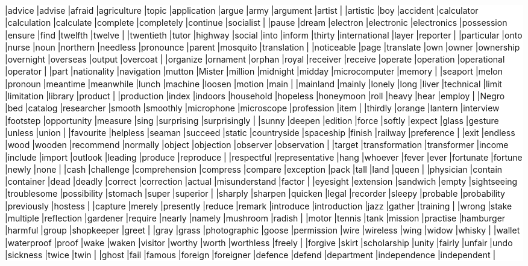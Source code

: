 |advice             |advise             |afraid             |agriculture        |topic              |application        |argue              |army               |argument           |artist             |
|artistic           |boy                |accident           |calculator         |calculation        |calculate          |complete           |completely         |continue           |socialist          |
|pause              |dream              |electron           |electronic         |electronics        |possession         |ensure             |find               |twelfth            |twelve             |
|twentieth          |tutor              |highway            |social             |into               |inform             |thirty             |international      |layer              |reporter           |
|particular         |onto               |nurse              |noun               |northern           |needless           |pronounce          |parent             |mosquito           |translation        |
|noticeable         |page               |translate          |own                |owner              |ownership          |overnight          |overseas           |output             |overcoat           |
|organize           |ornament           |orphan             |royal              |receiver           |receive            |operate            |operation          |operational        |operator           |
|part               |nationality        |navigation         |mutton             |Mister             |million            |midnight           |midday             |microcomputer      |memory             |
|seaport            |melon              |pronoun            |meantime           |meanwhile          |lunch              |machine            |loosen             |motion             |main               |
|mainland           |mainly             |lonely             |long               |liver              |technical          |limit              |limitation         |library            |product            |
|production         |index              |indoors            |household          |hopeless           |honeymoon          |roll               |heavy              |hear               |employ             |
|Negro              |bed                |catalog            |researcher         |smooth             |smoothly           |microphone         |microscope         |profession         |item               |
|thirdly            |orange             |lantern            |interview          |footstep           |opportunity        |measure            |sing               |surprising         |surprisingly       |
|sunny              |deepen             |edition            |force              |softly             |expect             |glass              |gesture            |unless             |union              |
|favourite          |helpless           |seaman             |succeed            |static             |countryside        |spaceship          |finish             |railway            |preference         |
|exit               |endless            |wood               |wooden             |recommend          |normally           |object             |objection          |observer           |observation        |
|target             |transformation     |transformer        |income             |include            |import             |outlook            |leading            |produce            |reproduce          |
|respectful         |representative     |hang               |whoever            |fever              |ever               |fortunate          |fortune            |newly              |none               |
|cash               |challenge          |comprehension      |compress           |compare            |exception          |pack               |tall               |land               |queen              |
|physician          |contain            |container          |dead               |deadly             |correct            |correction         |actual             |misunderstand      |factor             |
|eyesight           |extension          |sandwich           |empty              |sightseeing        |troublesome        |possibility        |stomach            |super              |superior           |
|sharply            |sharpen            |quicken            |legal              |recorder           |sleepy             |probable           |probability        |previously         |hostess            |
|capture            |merely             |presently          |reduce             |remark             |introduce          |introduction       |jazz               |gather             |training           |
|wrong              |stake              |multiple           |reflection         |gardener           |require            |nearly             |namely             |mushroom           |radish             |
|motor              |tennis             |tank               |mission            |practise           |hamburger          |harmful            |group              |shopkeeper         |greet              |
|gray               |grass              |photographic       |goose              |permission         |wire               |wireless           |wing               |widow              |whisky             |
|wallet             |waterproof         |proof              |wake               |waken              |visitor            |worthy             |worth              |worthless          |freely             |
|forgive            |skirt              |scholarship        |unity              |fairly             |unfair             |undo               |sickness           |twice              |twin               |
|ghost              |fail               |famous             |foreign            |foreigner          |defence            |defend             |department         |independence       |independent        |